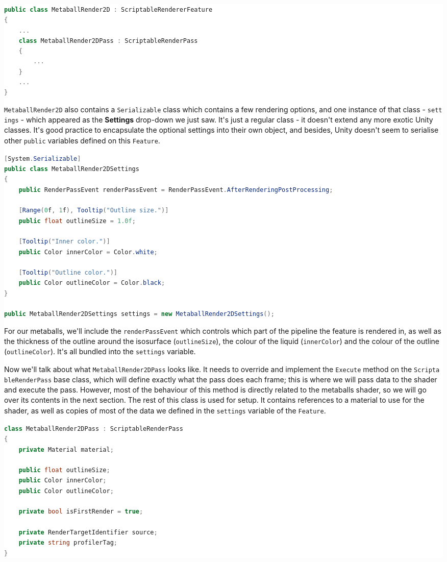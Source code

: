 ~~~csharp
public class MetaballRender2D : ScriptableRendererFeature
{
    ...
    class MetaballRender2DPass : ScriptableRenderPass
    {
        ...
    }
    ...
}
~~~

`MetaballRender2D` also contains a `Serializable` class which contains a few rendering options, and one instance of that class - `settings` - which appeared as the **Settings** drop-down we just saw. It's just a regular class - it doesn't extend any more exotic Unity classes. It's good practice to encapsulate the optional settings into their own object, and besides, Unity doesn't seem to serialise other `public` variables defined on this `Feature`.

~~~csharp
[System.Serializable]
public class MetaballRender2DSettings
{
    public RenderPassEvent renderPassEvent = RenderPassEvent.AfterRenderingPostProcessing;

    [Range(0f, 1f), Tooltip("Outline size.")]
    public float outlineSize = 1.0f;

    [Tooltip("Inner color.")]
    public Color innerColor = Color.white;

    [Tooltip("Outline color.")]
    public Color outlineColor = Color.black;
}

public MetaballRender2DSettings settings = new MetaballRender2DSettings();
~~~

For our metaballs, we'll include the `renderPassEvent` which controls which part of the pipeline the feature is rendered in, as well as the thickness of the outline around the isosurface (`outlineSize`), the colour of the liquid (`innerColor`) and the colour of the outline (`outlineColor`). It's all bundled into the `settings` variable.

Now we'll talk about what `MetaballRender2DPass` looks like. It needs to override and implement the `Execute` method on the `ScriptableRenderPass` base class, which will define exactly what the pass does each frame; this is where we will pass data to the shader and execute the pass. However, most of the behaviour of this method is directly related to the metaballs shader, so we will go over its contents in the next section. The rest of this class is used for setup. It contains references to a material to use for the shader, as well as copies of most of the data we defined in the `settings` variable of the `Feature`.

~~~csharp
class MetaballRender2DPass : ScriptableRenderPass
{
    private Material material;

    public float outlineSize;
    public Color innerColor;
    public Color outlineColor;

    private bool isFirstRender = true;

    private RenderTargetIdentifier source;
    private string profilerTag;
}
~~~
